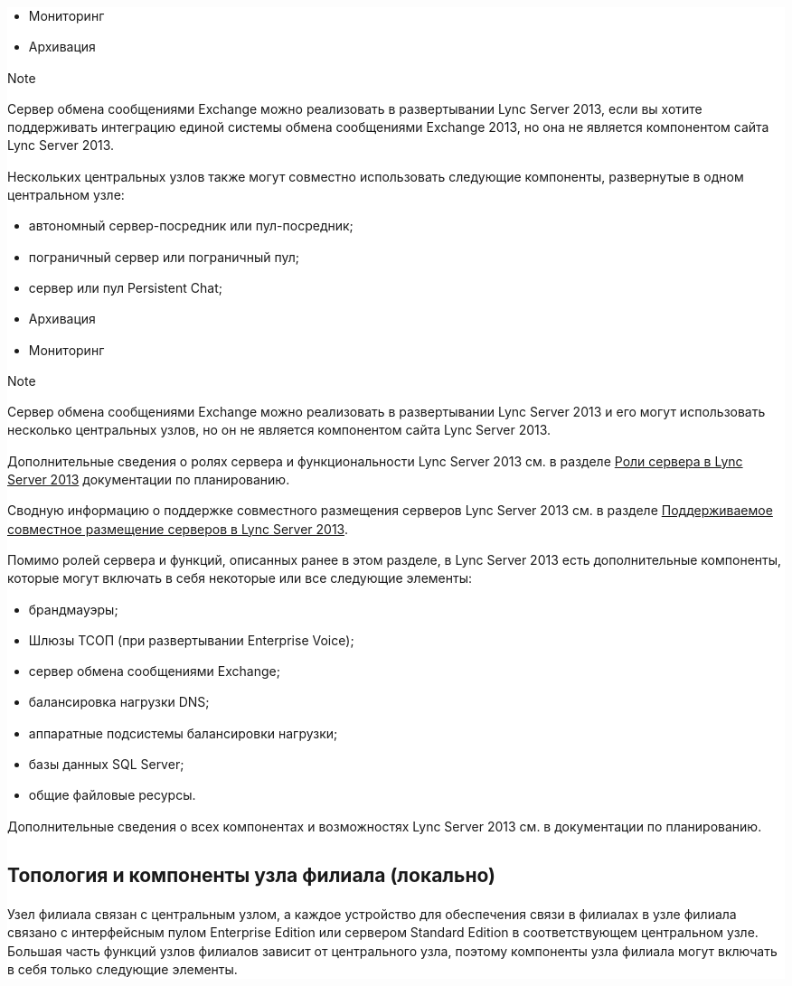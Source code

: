   - Мониторинг

  - Архивация

> [!note]  
> Сервер обмена сообщениями Exchange можно реализовать в развертывании Lync Server 2013, если вы хотите поддерживать интеграцию единой системы обмена сообщениями Exchange 2013, но она не является компонентом сайта Lync Server 2013.

Нескольких центральных узлов также могут совместно использовать следующие компоненты, развернутые в одном центральном узле:

  - автономный сервер-посредник или пул-посредник;

  - пограничный сервер или пограничный пул;

  - сервер или пул Persistent Chat;

  - Архивация

  - Мониторинг

> [!note]  
> Сервер обмена сообщениями Exchange можно реализовать в развертывании Lync Server 2013 и его могут использовать несколько центральных узлов, но он не является компонентом сайта Lync Server 2013.

Дополнительные сведения о ролях сервера и функциональности Lync Server 2013 см. в разделе [Роли сервера в Lync Server 2013](lync-server-2013-server-roles.md) документации по планированию.

Сводную информацию о поддержке совместного размещения серверов Lync Server 2013 см. в разделе [Поддерживаемое совместное размещение серверов в Lync Server 2013](lync-server-2013-supported-server-collocation.md).

Помимо ролей сервера и функций, описанных ранее в этом разделе, в Lync Server 2013 есть дополнительные компоненты, которые могут включать в себя некоторые или все следующие элементы:

  - брандмауэры;

  - Шлюзы ТСОП (при развертывании Enterprise Voice);

  - сервер обмена сообщениями Exchange;

  - балансировка нагрузки DNS;

  - аппаратные подсистемы балансировки нагрузки;

  - базы данных SQL Server;

  - общие файловые ресурсы.

Дополнительные сведения о всех компонентах и возможностях Lync Server 2013 см. в документации по планированию.

## Топология и компоненты узла филиала (локально)

Узел филиала связан с центральным узлом, а каждое устройство для обеспечения связи в филиалах в узле филиала связано с интерфейсным пулом Enterprise Edition или сервером Standard Edition в соответствующем центральном узле. Большая часть функций узлов филиалов зависит от центрального узла, поэтому компоненты узла филиала могут включать в себя только следующие элементы.
